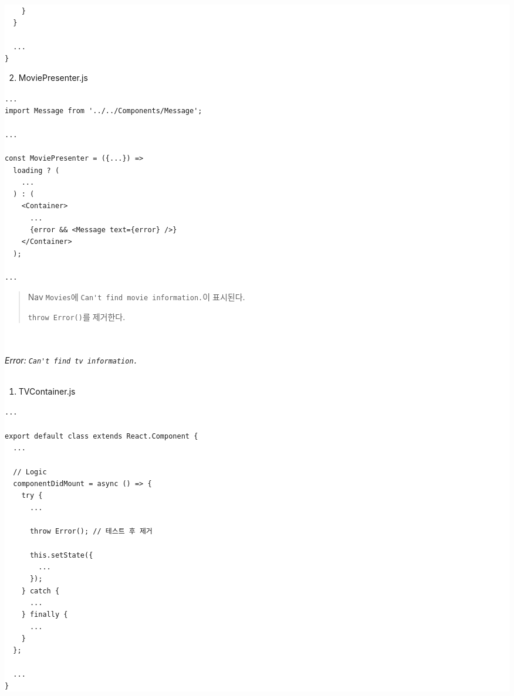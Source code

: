 ```react
    }
  }

  ...
}
```

2. MoviePresenter.js

```react
...
import Message from '../../Components/Message';

...

const MoviePresenter = ({...}) =>
  loading ? (
    ...
  ) : (
    <Container>
      ...
      {error && <Message text={error} />}
    </Container>
  );

...
```

> Nav `Movies`에 `Can't find movie information.`이 표시된다.
>
> `throw Error()`를 제거한다.

<br>

###### Error: `Can't find tv information.`

1. TVContainer.js

```react
...

export default class extends React.Component {
  ...

  // Logic
  componentDidMount = async () => {
    try {
      ...

      throw Error(); // 테스트 후 제거

      this.setState({
        ...
      });
    } catch {
      ...
    } finally {
      ...
    }
  };

  ...
}
```
